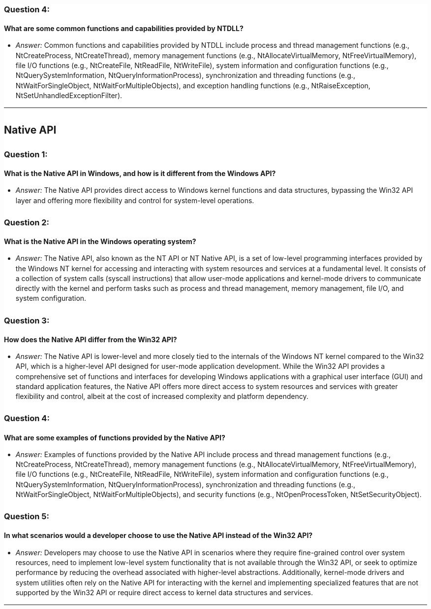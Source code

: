 ### Question 4:
**What are some common functions and capabilities provided by NTDLL?**
- *Answer:* Common functions and capabilities provided by NTDLL include process and thread management functions (e.g., NtCreateProcess, NtCreateThread), memory management functions (e.g., NtAllocateVirtualMemory, NtFreeVirtualMemory), file I/O functions (e.g., NtCreateFile, NtReadFile, NtWriteFile), system information and configuration functions (e.g., NtQuerySystemInformation, NtQueryInformationProcess), synchronization and threading functions (e.g., NtWaitForSingleObject, NtWaitForMultipleObjects), and exception handling functions (e.g., NtRaiseException, NtSetUnhandledExceptionFilter).

---

## Native API
### Question 1:
**What is the Native API in Windows, and how is it different from the Windows API?**
- *Answer:* The Native API provides direct access to Windows kernel functions and data structures, bypassing the Win32 API layer and offering more flexibility and control for system-level operations.

### Question 2:
**What is the Native API in the Windows operating system?**
- *Answer:* The Native API, also known as the NT API or NT Native API, is a set of low-level programming interfaces provided by the Windows NT kernel for accessing and interacting with system resources and services at a fundamental level. It consists of a collection of system calls (syscall instructions) that allow user-mode applications and kernel-mode drivers to communicate directly with the kernel and perform tasks such as process and thread management, memory management, file I/O, and system configuration.

### Question 3:
**How does the Native API differ from the Win32 API?**
- *Answer:* The Native API is lower-level and more closely tied to the internals of the Windows NT kernel compared to the Win32 API, which is a higher-level API designed for user-mode application development. While the Win32 API provides a comprehensive set of functions and interfaces for developing Windows applications with a graphical user interface (GUI) and standard application features, the Native API offers more direct access to system resources and services with greater flexibility and control, albeit at the cost of increased complexity and platform dependency.

### Question 4:
**What are some examples of functions provided by the Native API?**
- *Answer:* Examples of functions provided by the Native API include process and thread management functions (e.g., NtCreateProcess, NtCreateThread), memory management functions (e.g., NtAllocateVirtualMemory, NtFreeVirtualMemory), file I/O functions (e.g., NtCreateFile, NtReadFile, NtWriteFile), system information and configuration functions (e.g., NtQuerySystemInformation, NtQueryInformationProcess), synchronization and threading functions (e.g., NtWaitForSingleObject, NtWaitForMultipleObjects), and security functions (e.g., NtOpenProcessToken, NtSetSecurityObject).

### Question 5:
**In what scenarios would a developer choose to use the Native API instead of the Win32 API?**
- *Answer:* Developers may choose to use the Native API in scenarios where they require fine-grained control over system resources, need to implement low-level system functionality that is not available through the Win32 API, or seek to optimize performance by reducing the overhead associated with higher-level abstractions. Additionally, kernel-mode drivers and system utilities often rely on the Native API for interacting with the kernel and implementing specialized features that are not supported by the Win32 API or require direct access to kernel data structures and services.

---